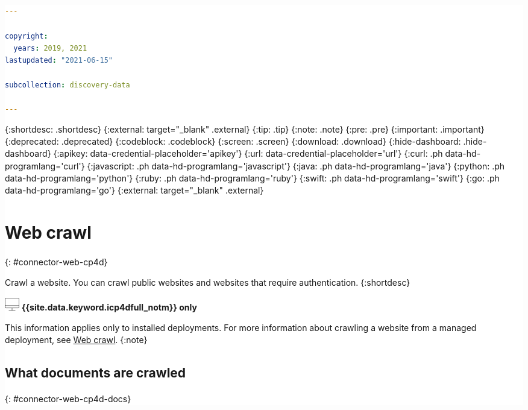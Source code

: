 ```yaml
---

copyright:
  years: 2019, 2021
lastupdated: "2021-06-15"

subcollection: discovery-data

---
```


{:shortdesc: .shortdesc}
{:external: target="_blank" .external}
{:tip: .tip}
{:note: .note}
{:pre: .pre}
{:important: .important}
{:deprecated: .deprecated}
{:codeblock: .codeblock}
{:screen: .screen}
{:download: .download}
{:hide-dashboard: .hide-dashboard}
{:apikey: data-credential-placeholder='apikey'} 
{:url: data-credential-placeholder='url'}
{:curl: .ph data-hd-programlang='curl'}
{:javascript: .ph data-hd-programlang='javascript'}
{:java: .ph data-hd-programlang='java'}
{:python: .ph data-hd-programlang='python'}
{:ruby: .ph data-hd-programlang='ruby'}
{:swift: .ph data-hd-programlang='swift'}
{:go: .ph data-hd-programlang='go'}
{:external: target="_blank" .external}


# Web crawl
{: #connector-web-cp4d}

Crawl a website. You can crawl public websites and websites that require authentication.
{:shortdesc}

![Cloud Pak for Data only](images/desktop.png) **{{site.data.keyword.icp4dfull_notm}} only**

This information applies only to installed deployments. For more information about crawling a website from a managed deployment, see [Web crawl](/docs/discovery-data?topic=discovery-data-connector-web-cloud).
{:note}

## What documents are crawled
{: #connector-web-cp4d-docs}
